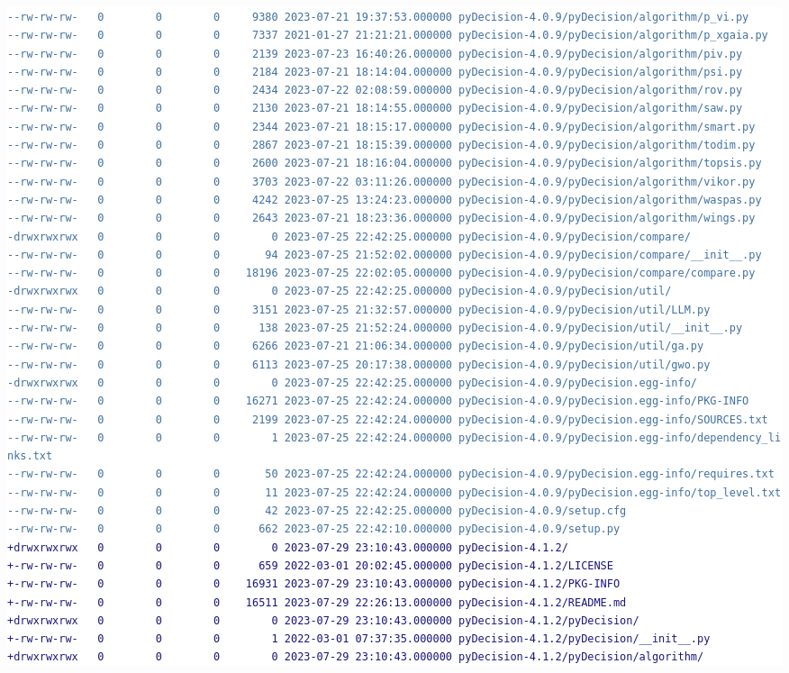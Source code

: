```diff
--rw-rw-rw-   0        0        0     9380 2023-07-21 19:37:53.000000 pyDecision-4.0.9/pyDecision/algorithm/p_vi.py
--rw-rw-rw-   0        0        0     7337 2021-01-27 21:21:21.000000 pyDecision-4.0.9/pyDecision/algorithm/p_xgaia.py
--rw-rw-rw-   0        0        0     2139 2023-07-23 16:40:26.000000 pyDecision-4.0.9/pyDecision/algorithm/piv.py
--rw-rw-rw-   0        0        0     2184 2023-07-21 18:14:04.000000 pyDecision-4.0.9/pyDecision/algorithm/psi.py
--rw-rw-rw-   0        0        0     2434 2023-07-22 02:08:59.000000 pyDecision-4.0.9/pyDecision/algorithm/rov.py
--rw-rw-rw-   0        0        0     2130 2023-07-21 18:14:55.000000 pyDecision-4.0.9/pyDecision/algorithm/saw.py
--rw-rw-rw-   0        0        0     2344 2023-07-21 18:15:17.000000 pyDecision-4.0.9/pyDecision/algorithm/smart.py
--rw-rw-rw-   0        0        0     2867 2023-07-21 18:15:39.000000 pyDecision-4.0.9/pyDecision/algorithm/todim.py
--rw-rw-rw-   0        0        0     2600 2023-07-21 18:16:04.000000 pyDecision-4.0.9/pyDecision/algorithm/topsis.py
--rw-rw-rw-   0        0        0     3703 2023-07-22 03:11:26.000000 pyDecision-4.0.9/pyDecision/algorithm/vikor.py
--rw-rw-rw-   0        0        0     4242 2023-07-25 13:24:23.000000 pyDecision-4.0.9/pyDecision/algorithm/waspas.py
--rw-rw-rw-   0        0        0     2643 2023-07-21 18:23:36.000000 pyDecision-4.0.9/pyDecision/algorithm/wings.py
-drwxrwxrwx   0        0        0        0 2023-07-25 22:42:25.000000 pyDecision-4.0.9/pyDecision/compare/
--rw-rw-rw-   0        0        0       94 2023-07-25 21:52:02.000000 pyDecision-4.0.9/pyDecision/compare/__init__.py
--rw-rw-rw-   0        0        0    18196 2023-07-25 22:02:05.000000 pyDecision-4.0.9/pyDecision/compare/compare.py
-drwxrwxrwx   0        0        0        0 2023-07-25 22:42:25.000000 pyDecision-4.0.9/pyDecision/util/
--rw-rw-rw-   0        0        0     3151 2023-07-25 21:32:57.000000 pyDecision-4.0.9/pyDecision/util/LLM.py
--rw-rw-rw-   0        0        0      138 2023-07-25 21:52:24.000000 pyDecision-4.0.9/pyDecision/util/__init__.py
--rw-rw-rw-   0        0        0     6266 2023-07-21 21:06:34.000000 pyDecision-4.0.9/pyDecision/util/ga.py
--rw-rw-rw-   0        0        0     6113 2023-07-25 20:17:38.000000 pyDecision-4.0.9/pyDecision/util/gwo.py
-drwxrwxrwx   0        0        0        0 2023-07-25 22:42:25.000000 pyDecision-4.0.9/pyDecision.egg-info/
--rw-rw-rw-   0        0        0    16271 2023-07-25 22:42:24.000000 pyDecision-4.0.9/pyDecision.egg-info/PKG-INFO
--rw-rw-rw-   0        0        0     2199 2023-07-25 22:42:24.000000 pyDecision-4.0.9/pyDecision.egg-info/SOURCES.txt
--rw-rw-rw-   0        0        0        1 2023-07-25 22:42:24.000000 pyDecision-4.0.9/pyDecision.egg-info/dependency_links.txt
--rw-rw-rw-   0        0        0       50 2023-07-25 22:42:24.000000 pyDecision-4.0.9/pyDecision.egg-info/requires.txt
--rw-rw-rw-   0        0        0       11 2023-07-25 22:42:24.000000 pyDecision-4.0.9/pyDecision.egg-info/top_level.txt
--rw-rw-rw-   0        0        0       42 2023-07-25 22:42:25.000000 pyDecision-4.0.9/setup.cfg
--rw-rw-rw-   0        0        0      662 2023-07-25 22:42:10.000000 pyDecision-4.0.9/setup.py
+drwxrwxrwx   0        0        0        0 2023-07-29 23:10:43.000000 pyDecision-4.1.2/
+-rw-rw-rw-   0        0        0      659 2022-03-01 20:02:45.000000 pyDecision-4.1.2/LICENSE
+-rw-rw-rw-   0        0        0    16931 2023-07-29 23:10:43.000000 pyDecision-4.1.2/PKG-INFO
+-rw-rw-rw-   0        0        0    16511 2023-07-29 22:26:13.000000 pyDecision-4.1.2/README.md
+drwxrwxrwx   0        0        0        0 2023-07-29 23:10:43.000000 pyDecision-4.1.2/pyDecision/
+-rw-rw-rw-   0        0        0        1 2022-03-01 07:37:35.000000 pyDecision-4.1.2/pyDecision/__init__.py
+drwxrwxrwx   0        0        0        0 2023-07-29 23:10:43.000000 pyDecision-4.1.2/pyDecision/algorithm/
```